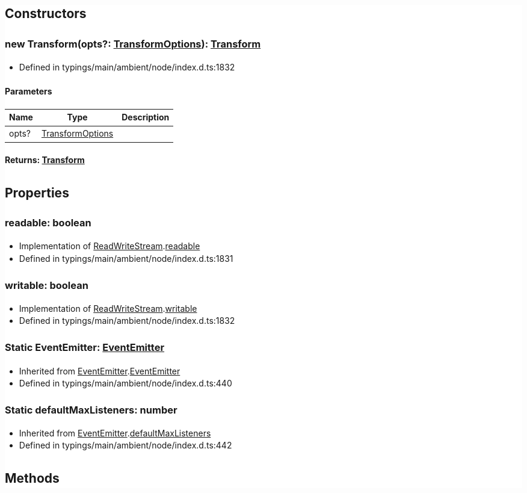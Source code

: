 ## Constructors

### new Transform(opts?: [TransformOptions](../interfaces/_typings_main_ambient_node_index_d_._stream_.transformoptions.md)): [Transform](_typings_main_ambient_node_index_d_._stream_.transform.md)
  
* Defined in typings/main/ambient/node/index.d.ts:1832


#### Parameters

| Name | Type | Description |
| ---- | ---- | ---- |
| opts? | [TransformOptions](../interfaces/_typings_main_ambient_node_index_d_._stream_.transformoptions.md)|  |

#### Returns: [Transform](_typings_main_ambient_node_index_d_._stream_.transform.md)

## Properties

### readable: boolean

* Implementation of [ReadWriteStream](../interfaces/_typings_main_ambient_node_index_d_.nodejs.readwritestream.md).[readable](../interfaces/_typings_main_ambient_node_index_d_.nodejs.readwritestream.md#readable)
* Defined in typings/main/ambient/node/index.d.ts:1831


### writable: boolean

* Implementation of [ReadWriteStream](../interfaces/_typings_main_ambient_node_index_d_.nodejs.readwritestream.md).[writable](../interfaces/_typings_main_ambient_node_index_d_.nodejs.readwritestream.md#writable)
* Defined in typings/main/ambient/node/index.d.ts:1832


### Static EventEmitter: [EventEmitter](_typings_main_ambient_node_index_d_._events_.eventemitter.md)

* Inherited from [EventEmitter](_typings_main_ambient_node_index_d_._events_.eventemitter.md).[EventEmitter](_typings_main_ambient_node_index_d_._events_.eventemitter.md#eventemitter)
* Defined in typings/main/ambient/node/index.d.ts:440


### Static defaultMaxListeners: number

* Inherited from [EventEmitter](_typings_main_ambient_node_index_d_._events_.eventemitter.md).[defaultMaxListeners](_typings_main_ambient_node_index_d_._events_.eventemitter.md#defaultmaxlisteners)
* Defined in typings/main/ambient/node/index.d.ts:442


## Methods
